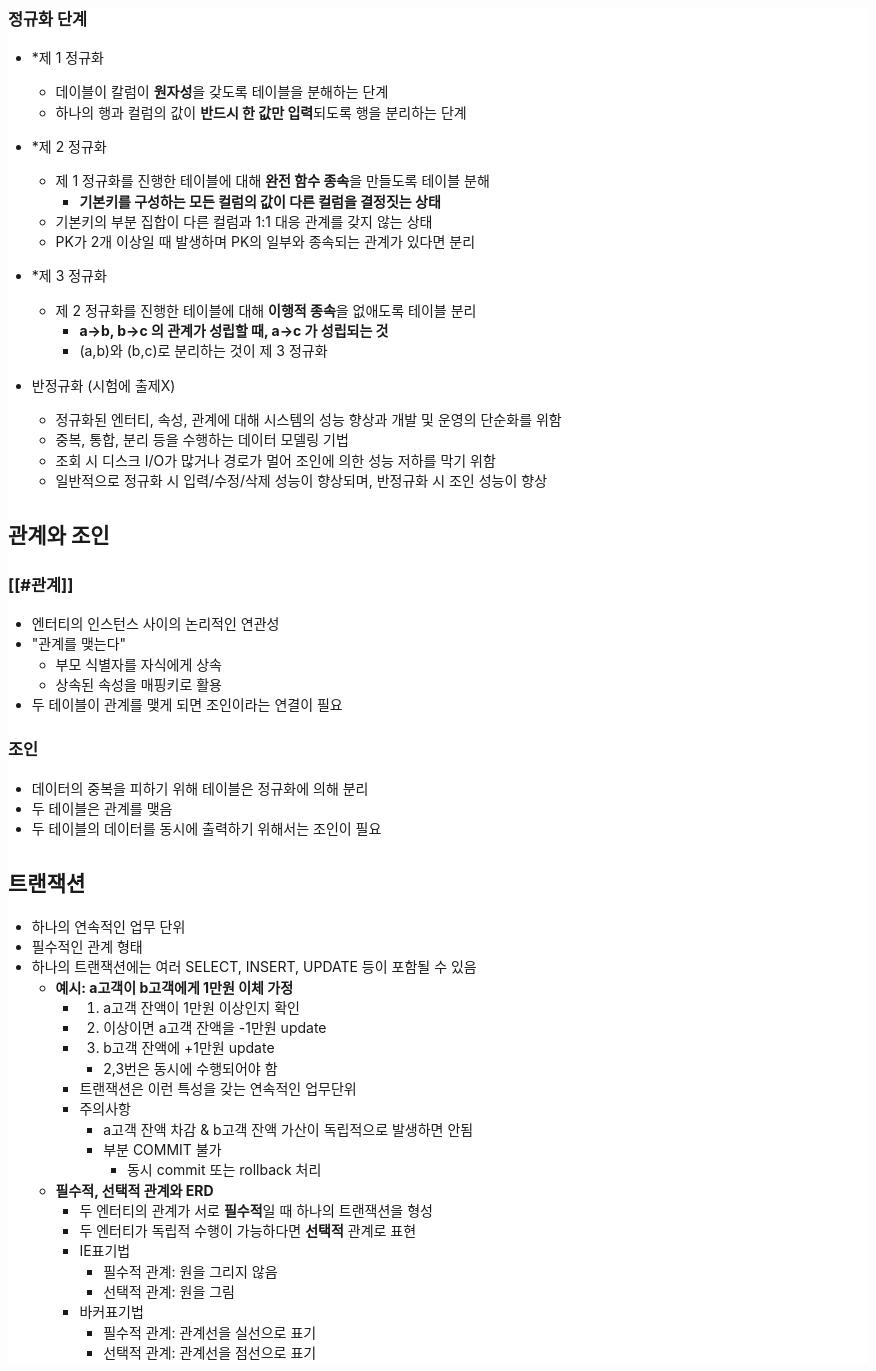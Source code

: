 ### 정규화 단계
- *제 1 정규화
	- 데이블이 칼럼이 **원자성**을 갖도록 테이블을 분해하는 단계
	- 하나의 행과 컬럼의 값이 **반드시 한 값만 입력**되도록 행을 분리하는 단계
- *제 2 정규화
	- 제 1 정규화를 진행한 테이블에 대해 **완전 함수 종속**을 만들도록 테이블 분해
		- **기본키를 구성하는 모든 컬럼의 값이 다른 컬럼을 결정짓는 상태**
	- 기본키의 부분 집합이 다른 컬럼과 1:1 대응 관계를 갖지 않는 상태
	- PK가 2개 이상일 때 발생하며 PK의 일부와 종속되는 관계가 있다면 분리
- *제 3 정규화
	- 제 2 정규화를 진행한 테이블에 대해 **이행적 종속**을 없애도록 테이블 분리
		- **a->b, b->c 의 관계가 성립할 때, a->c 가 성립되는 것**
		- (a,b)와 (b,c)로 분리하는 것이 제 3 정규화


- 반정규화 (시험에 출제X)
	- 정규화된 엔터티, 속성, 관계에 대해 시스템의 성능 향상과 개발 및 운영의 단순화를 위함
	- 중복, 통합, 분리 등을 수행하는 데이터 모델링 기법
	- 조회 시 디스크 I/O가 많거나 경로가 멀어 조인에 의한 성능 저하를 막기 위함
	- 일반적으로 정규화 시 입력/수정/삭제 성능이 향상되며, 반정규화 시 조인 성능이 향상

## 관계와 조인
### [[#관계]]
- 엔터티의 인스턴스 사이의 논리적인 연관성
- "관계를 맺는다"
	- 부모 식별자를 자식에게 상속
	- 상속된 속성을 매핑키로 활용
- 두 테이블이 관계를 맺게 되면 조인이라는 연결이 필요

### 조인
- 데이터의 중복을 피하기 위해 테이블은 정규화에 의해 분리
- 두 테이블은 관계를 맺음
- 두 테이블의 데이터를 동시에 출력하기 위해서는 조인이 필요

## 트랜잭션
- 하나의 연속적인 업무 단위
- 필수적인 관계 형태
- 하나의 트랜잭션에는 여러 SELECT, INSERT, UPDATE 등이 포함될 수 있음
	- **예시: a고객이 b고객에게 1만원 이체 가정**
		- 1. a고객 잔액이 1만원 이상인지 확인
		- 2. 이상이면 a고객 잔액을 -1만원 update
		- 3. b고객 잔액에 +1만원 update
			- 2,3번은 동시에 수행되어야 함
		- 트랜잭션은 이런 특성을 갖는 연속적인 업무단위
		- 주의사항
			- a고객 잔액 차감 & b고객 잔액 가산이 독립적으로 발생하면 안됨
			- 부분 COMMIT 불가
				- 동시 commit 또는 rollback 처리
	- **필수적, 선택적 관계와 ERD**
		- 두 엔터티의 관계가 서로 **필수적**일 때 하나의 트랜잭션을 형성
		- 두 엔터티가 독립적 수행이 가능하다면 **선택적** 관계로 표현
		- IE표기법
			- 필수적 관계: 원을 그리지 않음
			- 선택적 관계: 원을 그림
		- 바커표기법
			- 필수적 관계: 관계선을 실선으로 표기
			- 선택적 관계: 관계선을 점선으로 표기
